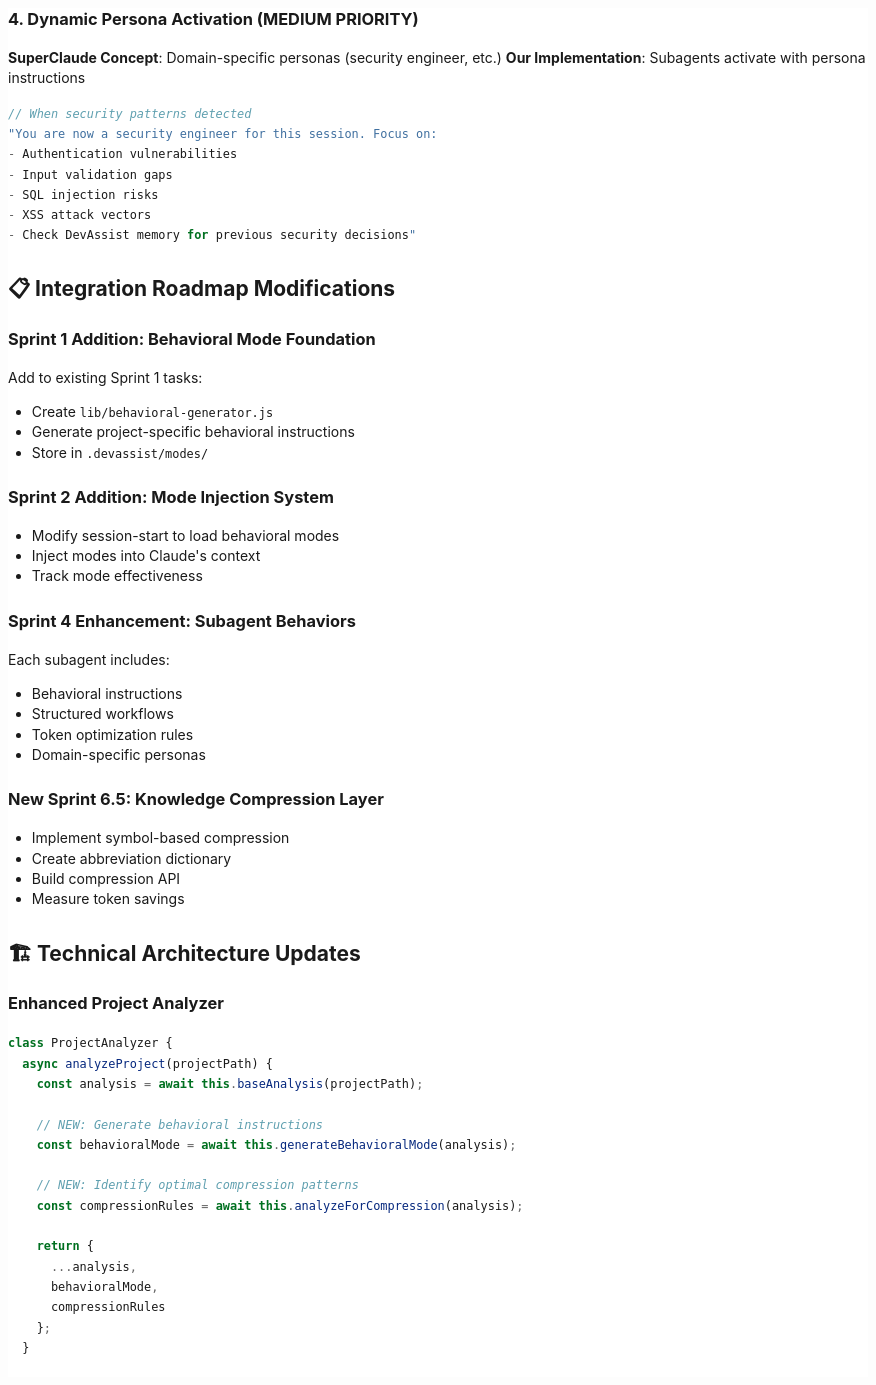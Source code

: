### 4. Dynamic Persona Activation (MEDIUM PRIORITY)
**SuperClaude Concept**: Domain-specific personas (security engineer, etc.)
**Our Implementation**: Subagents activate with persona instructions

```javascript
// When security patterns detected
"You are now a security engineer for this session. Focus on:
- Authentication vulnerabilities
- Input validation gaps
- SQL injection risks
- XSS attack vectors
- Check DevAssist memory for previous security decisions"
```

## 📋 Integration Roadmap Modifications

### Sprint 1 Addition: Behavioral Mode Foundation
Add to existing Sprint 1 tasks:
- Create `lib/behavioral-generator.js`
- Generate project-specific behavioral instructions
- Store in `.devassist/modes/`

### Sprint 2 Addition: Mode Injection System
- Modify session-start to load behavioral modes
- Inject modes into Claude's context
- Track mode effectiveness

### Sprint 4 Enhancement: Subagent Behaviors
Each subagent includes:
- Behavioral instructions
- Structured workflows
- Token optimization rules
- Domain-specific personas

### New Sprint 6.5: Knowledge Compression Layer
- Implement symbol-based compression
- Create abbreviation dictionary
- Build compression API
- Measure token savings

## 🏗️ Technical Architecture Updates

### Enhanced Project Analyzer
```javascript
class ProjectAnalyzer {
  async analyzeProject(projectPath) {
    const analysis = await this.baseAnalysis(projectPath);
    
    // NEW: Generate behavioral instructions
    const behavioralMode = await this.generateBehavioralMode(analysis);
    
    // NEW: Identify optimal compression patterns
    const compressionRules = await this.analyzeForCompression(analysis);
    
    return {
      ...analysis,
      behavioralMode,
      compressionRules
    };
  }
  
```